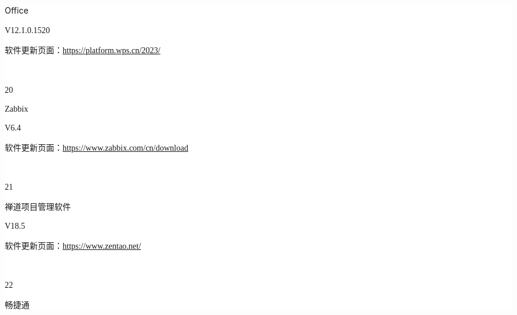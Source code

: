 Office</span></p></td><td style="border-color: rgb(242, 242, 242);" align="left" valign="middle"><p style="line-height: normal;"><span style="font-size: 14px;font-family: 微软雅黑, &#34;Microsoft YaHei&#34;;">V12.1.0.1520</span></p></td></tr><tr height="19" style="height:19px;"><td colspan="2" height="19" style="border-color: rgb(242, 242, 242);" align="left" valign="middle"><p style="line-height: normal;"><span style="font-size: 14px;font-family: 微软雅黑, &#34;Microsoft YaHei&#34;;">软件更新页面：https://platform.wps.cn/2023/</span></p></td></tr><tr height="19" style="height:19px;"><td colspan="3" height="19" style="border-color: rgb(242, 242, 242);" align="left" valign="middle"><br/></td></tr><tr height="19" style="height:19px;"><td rowspan="2" height="38" style="border-color: rgb(242, 242, 242);" align="left" valign="middle"><p style="line-height: normal;"><span style="font-size: 14px;font-family: 微软雅黑, &#34;Microsoft YaHei&#34;;">20</span></p></td><td style="border-color: rgb(242, 242, 242);" align="left" valign="middle"><p style="line-height: normal;"><span style="font-size: 14px;font-family: 微软雅黑, &#34;Microsoft YaHei&#34;;">Zabbix</span></p></td><td style="border-color: rgb(242, 242, 242);" align="left" valign="middle"><p style="line-height: normal;"><span style="font-size: 14px;font-family: 微软雅黑, &#34;Microsoft YaHei&#34;;">V6.4</span></p></td></tr><tr height="19" style="height:19px;"><td colspan="2" height="19" style="border-color: rgb(242, 242, 242);" align="left" valign="middle"><p style="line-height: normal;"><span style="font-size: 14px;font-family: 微软雅黑, &#34;Microsoft YaHei&#34;;">软件更新页面：https://www.zabbix.com/cn/download</span></p></td></tr><tr height="19" style="height:19px;"><td colspan="3" height="19" style="border-color: rgb(242, 242, 242);" align="left" valign="middle"><br/></td></tr><tr height="19" style="height:19px;"><td rowspan="2" height="38" style="border-color: rgb(242, 242, 242);" align="left" valign="middle"><p style="line-height: normal;"><span style="font-size: 14px;font-family: 微软雅黑, &#34;Microsoft YaHei&#34;;">21</span></p></td><td style="border-color: rgb(242, 242, 242);" align="left" valign="middle"><p style="line-height: normal;"><span style="font-size: 14px;font-family: 微软雅黑, &#34;Microsoft YaHei&#34;;">禅道项目管理软件</span></p></td><td style="border-color: rgb(242, 242, 242);" align="left" valign="middle"><p style="line-height: normal;"><span style="font-size: 14px;font-family: 微软雅黑, &#34;Microsoft YaHei&#34;;">V18.5</span></p></td></tr><tr height="19" style="height:19px;"><td colspan="2" height="19" style="border-color: rgb(242, 242, 242);" align="left" valign="middle"><p style="line-height: normal;"><span style="font-size: 14px;font-family: 微软雅黑, &#34;Microsoft YaHei&#34;;">软件更新页面：https://www.zentao.net/</span></p></td></tr><tr height="19" style="height:19px;"><td colspan="3" height="19" style="border-color: rgb(242, 242, 242);" align="left" valign="middle"><br/></td></tr><tr height="19" style="height:19px;"><td rowspan="2" height="38" style="border-color: rgb(242, 242, 242);" align="left" valign="middle"><p style="line-height: normal;"><span style="font-size: 14px;font-family: 微软雅黑, &#34;Microsoft YaHei&#34;;">22</span></p></td><td style="border-color: rgb(242, 242, 242);" align="left" valign="middle"><p style="line-height: normal;"><span style="font-size: 14px;font-family: 微软雅黑, &#34;Microsoft YaHei&#34;;">畅捷通